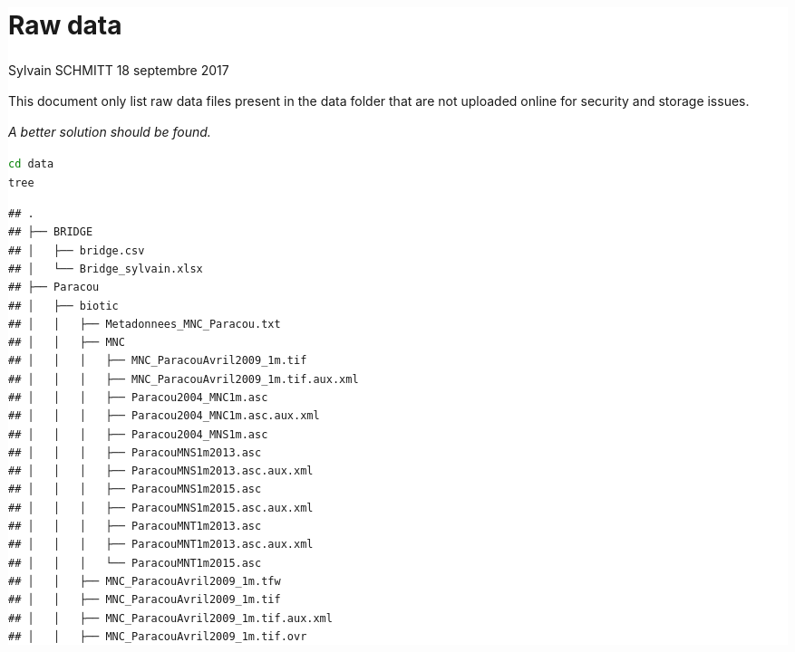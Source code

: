 Raw data
================
Sylvain SCHMITT
18 septembre 2017

This document only list raw data files present in the data folder that are not uploaded online for security and storage issues.

*A better solution should be found.*

``` bash
cd data
tree
```

    ## .
    ## ├── BRIDGE
    ## │   ├── bridge.csv
    ## │   └── Bridge_sylvain.xlsx
    ## ├── Paracou
    ## │   ├── biotic
    ## │   │   ├── Metadonnees_MNC_Paracou.txt
    ## │   │   ├── MNC
    ## │   │   │   ├── MNC_ParacouAvril2009_1m.tif
    ## │   │   │   ├── MNC_ParacouAvril2009_1m.tif.aux.xml
    ## │   │   │   ├── Paracou2004_MNC1m.asc
    ## │   │   │   ├── Paracou2004_MNC1m.asc.aux.xml
    ## │   │   │   ├── Paracou2004_MNS1m.asc
    ## │   │   │   ├── ParacouMNS1m2013.asc
    ## │   │   │   ├── ParacouMNS1m2013.asc.aux.xml
    ## │   │   │   ├── ParacouMNS1m2015.asc
    ## │   │   │   ├── ParacouMNS1m2015.asc.aux.xml
    ## │   │   │   ├── ParacouMNT1m2013.asc
    ## │   │   │   ├── ParacouMNT1m2013.asc.aux.xml
    ## │   │   │   └── ParacouMNT1m2015.asc
    ## │   │   ├── MNC_ParacouAvril2009_1m.tfw
    ## │   │   ├── MNC_ParacouAvril2009_1m.tif
    ## │   │   ├── MNC_ParacouAvril2009_1m.tif.aux.xml
    ## │   │   ├── MNC_ParacouAvril2009_1m.tif.ovr